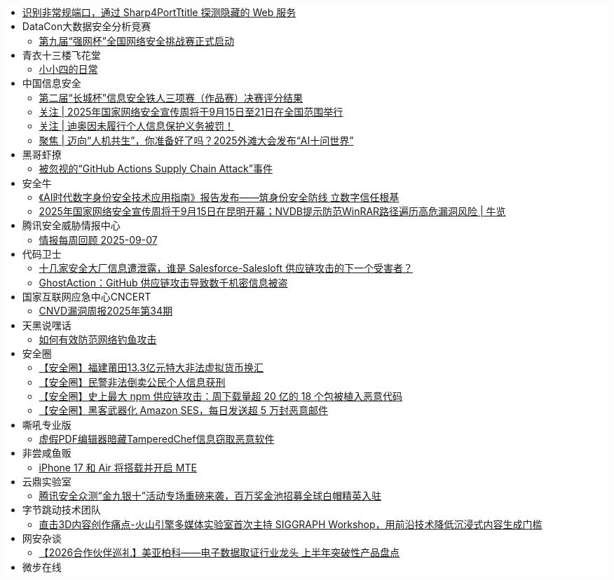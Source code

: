   - [识别非常规端口，通过 Sharp4PortTtitle 探测隐藏的 Web 服务](https://mp.weixin.qq.com/s?__biz=MzUyOTc3NTQ5MA==&mid=2247500548&idx=3&sn=276df6b06acc7c750884e287796262cb)
- DataCon大数据安全分析竞赛
  - [第九届“强网杯”全国网络安全挑战赛正式启动](https://mp.weixin.qq.com/s?__biz=MzU5Njg1NzMyNw==&mid=2247489352&idx=1&sn=18bd9683318f615826cac2d01b1939dd)
- 青衣十三楼飞花堂
  - [小小四的日常](https://mp.weixin.qq.com/s?__biz=MzUzMjQyMDE3Ng==&mid=2247488602&idx=1&sn=62ab94cb29520b4404b1da61bf1806dd)
- 中国信息安全
  - [第二届“长城杯”信息安全铁人三项赛（作品赛）决赛评分结果](https://mp.weixin.qq.com/s?__biz=MzA5MzE5MDAzOA==&mid=2664248651&idx=1&sn=02a686192716a1a46dbb04497f6b46ac)
  - [关注 | 2025年国家网络安全宣传周将于9月15日至21日在全国范围举行](https://mp.weixin.qq.com/s?__biz=MzA5MzE5MDAzOA==&mid=2664248651&idx=2&sn=f523c9dee7505f717d47d2e48d270c48)
  - [关注 | 迪奥因未履行个人信息保护义务被罚！](https://mp.weixin.qq.com/s?__biz=MzA5MzE5MDAzOA==&mid=2664248651&idx=3&sn=5babdeb79090de6397d1cc03c385eb5d)
  - [聚焦 | 迈向“人机共生”，你准备好了吗？2025外滩大会发布“AI十问世界”](https://mp.weixin.qq.com/s?__biz=MzA5MzE5MDAzOA==&mid=2664248651&idx=4&sn=72587e3eed3e2647c6f0b60af33ad7b7)
- 黑哥虾撩
  - [被忽视的“GitHub Actions Supply Chain Attack”事件](https://mp.weixin.qq.com/s?__biz=Mzg5OTU1NTEwMg==&mid=2247484421&idx=1&sn=80b85bd5fa8b7ecc61a3beaaa12d89ca)
- 安全牛
  - [《AI时代数字身份安全技术应用指南》报告发布——筑身份安全防线 立数字信任根基](https://mp.weixin.qq.com/s?__biz=MjM5Njc3NjM4MA==&mid=2651138628&idx=1&sn=69038df93e60849f5a9c85e0d836b229)
  - [2025年国家网络安全宣传周将于9月15日在昆明开幕；NVDB提示防范WinRAR路径遍历高危漏洞风险 | 牛览](https://mp.weixin.qq.com/s?__biz=MjM5Njc3NjM4MA==&mid=2651138628&idx=2&sn=725d67b3147bdfc29fc3317dccb6d41d)
- 腾讯安全威胁情报中心
  - [情报每周回顾 2025-09-07](https://mp.weixin.qq.com/s?__biz=MzI5ODk3OTM1Ng==&mid=2247510824&idx=1&sn=87f0c5d02238a7e39754e472843282aa)
- 代码卫士
  - [十几家安全大厂信息遭泄露，谁是 Salesforce-Salesloft 供应链攻击的下一个受害者？](https://mp.weixin.qq.com/s?__biz=MzI2NTg4OTc5Nw==&mid=2247523972&idx=1&sn=7b06c31940ea7576d0236d9310886b39)
  - [GhostAction：GitHub 供应链攻击导致数千机密信息被盗](https://mp.weixin.qq.com/s?__biz=MzI2NTg4OTc5Nw==&mid=2247523972&idx=2&sn=0387c592e9c88e34937d027ca533e63e)
- 国家互联网应急中心CNCERT
  - [CNVD漏洞周报2025年第34期](https://mp.weixin.qq.com/s?__biz=MzIwNDk0MDgxMw==&mid=2247500353&idx=1&sn=f3b0d85167b0f28f6c298d5178ea9af1)
- 天黑说嘿话
  - [如何有效防范网络钓鱼攻击](https://mp.weixin.qq.com/s?__biz=MzI5NTQ5MTAzMA==&mid=2247484584&idx=1&sn=83919c65ccec0bdd1a7dc227608d6e77)
- 安全圈
  - [【安全圈】福建莆田13.3亿元特大非法虚拟货币换汇](https://mp.weixin.qq.com/s?__biz=MzIzMzE4NDU1OQ==&mid=2652071622&idx=1&sn=4831d725509b428a3aef2e7ad0d6f77f)
  - [【安全圈】民警非法倒卖公民个人信息获刑](https://mp.weixin.qq.com/s?__biz=MzIzMzE4NDU1OQ==&mid=2652071622&idx=2&sn=a059590dcd094566e9b8451cfd736ba8)
  - [【安全圈】史上最大 npm 供应链攻击：周下载量超 20 亿的 18 个包被植入恶意代码](https://mp.weixin.qq.com/s?__biz=MzIzMzE4NDU1OQ==&mid=2652071622&idx=3&sn=fea6a87fb8e150debe4ce04fe18b2df1)
  - [【安全圈】黑客武器化 Amazon SES，每日发送超 5 万封恶意邮件](https://mp.weixin.qq.com/s?__biz=MzIzMzE4NDU1OQ==&mid=2652071622&idx=4&sn=5767f3d7d9adc4acb62c8954e46c1933)
- 嘶吼专业版
  - [虚假PDF编辑器暗藏TamperedChef信息窃取恶意软件](https://mp.weixin.qq.com/s?__biz=MzI0MDY1MDU4MQ==&mid=2247584532&idx=1&sn=87ce787aaaf278b1485ebeb972d94212)
- 非尝咸鱼贩
  - [iPhone 17 和 Air 将搭载并开启 MTE](https://mp.weixin.qq.com/s?__biz=Mzk0NDE3MTkzNQ==&mid=2247485562&idx=1&sn=db1dbccd955c3a1cabc78997375917d0)
- 云鼎实验室
  - [腾讯安全众测“金九银十”活动专场重磅来袭，百万奖金池招募全球白帽精英​入驻](https://mp.weixin.qq.com/s?__biz=MzU3ODAyMjg4OQ==&mid=2247496790&idx=1&sn=5f734c3895648e8d34654c096fbf6bc8)
- 字节跳动技术团队
  - [直击3D内容创作痛点-火山引擎多媒体实验室首次主持 SIGGRAPH Workshop，用前沿技术降低沉浸式内容生成门槛](https://mp.weixin.qq.com/s?__biz=MzI1MzYzMjE0MQ==&mid=2247516579&idx=1&sn=75a399e74cab85aa2c162537cd4d16e9)
- 网安杂谈
  - [【2026合作伙伴巡礼】美亚柏科——电子数据取证行业龙头 上半年突破性产品盘点](https://mp.weixin.qq.com/s?__biz=MzAwMTMzMDUwNg==&mid=2650889762&idx=1&sn=fd543ff00b31cce5eaf0da6f3ceadcbf)
- 微步在线